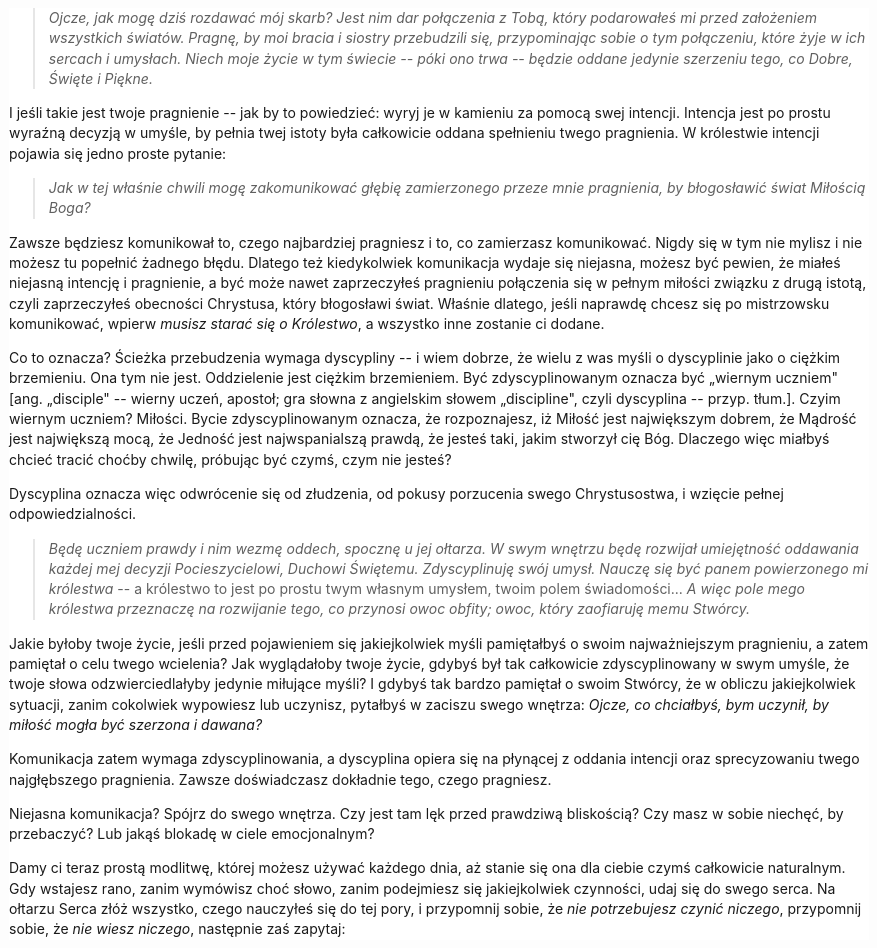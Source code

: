 > *Ojcze, jak mogę dziś rozdawać mój skarb? Jest nim dar połączenia z Tobą, który podarowałeś mi przed założeniem wszystkich światów. Pragnę, by moi bracia i siostry przebudzili się, przypominając sobie o tym połączeniu, które żyje w ich sercach i umysłach. Niech moje życie w tym świecie -- póki ono trwa -- będzie oddane jedynie szerzeniu tego, co Dobre, Święte i Piękne.*

I jeśli takie jest twoje pragnienie -- jak by to powiedzieć: wyryj je w kamieniu za pomocą swej intencji. Intencja jest po prostu wyraźną decyzją w umyśle, by pełnia twej istoty była całkowicie oddana spełnieniu twego pragnienia. W królestwie intencji pojawia się jedno proste pytanie:

> *Jak w tej właśnie chwili mogę zakomunikować głębię zamierzonego przeze mnie pragnienia, by błogosławić świat Miłością Boga?*

Zawsze będziesz komunikował to, czego najbardziej pragniesz i to, co zamierzasz komunikować. Nigdy się w tym nie mylisz i nie możesz tu popełnić żadnego błędu. Dlatego też kiedykolwiek komunikacja wydaje się niejasna, możesz być pewien, że miałeś niejasną intencję i pragnienie, a być może nawet zaprzeczyłeś pragnieniu połączenia się w pełnym miłości związku z drugą istotą, czyli zaprzeczyłeś obecności Chrystusa, który błogosławi świat. Właśnie dlatego, jeśli naprawdę chcesz się po mistrzowsku komunikować, wpierw *musisz starać się o Królestwo*, a wszystko inne zostanie ci dodane.

Co to oznacza? Ścieżka przebudzenia wymaga dyscypliny -- i wiem dobrze, że wielu z was myśli o dyscyplinie jako o ciężkim brzemieniu. Ona tym nie jest. Oddzielenie jest ciężkim brzemieniem. Być zdyscyplinowanym oznacza być „wiernym uczniem" [ang. „disciple" -- wierny uczeń, apostoł; gra słowna z angielskim słowem „discipline", czyli dyscyplina -- przyp. tłum.]. Czyim wiernym uczniem? Miłości. Bycie zdyscyplinowanym oznacza, że rozpoznajesz, iż Miłość jest największym dobrem, że Mądrość jest największą mocą, że Jedność jest najwspanialszą prawdą, że jesteś taki, jakim stworzył cię Bóg. Dlaczego więc miałbyś chcieć tracić choćby chwilę, próbując być czymś, czym nie jesteś?

Dyscyplina oznacza więc odwrócenie się od złudzenia, od pokusy porzucenia swego Chrystusostwa, i wzięcie pełnej odpowiedzialności.

> *Będę uczniem prawdy i nim wezmę oddech, spocznę u jej ołtarza. W swym wnętrzu będę rozwijał umiejętność oddawania każdej mej decyzji Pocieszycielowi, Duchowi Świętemu. Zdyscyplinuję swój umysł. Nauczę się być panem powierzonego mi królestwa* -- a królestwo to jest po prostu twym własnym umysłem, twoim polem świadomości... *A więc pole mego królestwa przeznaczę na rozwijanie tego, co przynosi owoc obfity; owoc, który zaofiaruję memu Stwórcy.*

Jakie byłoby twoje życie, jeśli przed pojawieniem się jakiejkolwiek myśli pamiętałbyś o swoim najważniejszym pragnieniu, a zatem pamiętał o celu twego wcielenia? Jak wyglądałoby twoje życie, gdybyś był tak całkowicie zdyscyplinowany w swym umyśle, że twoje słowa odzwierciedlałyby jedynie miłujące myśli? I gdybyś tak bardzo pamiętał o swoim Stwórcy, że w obliczu jakiejkolwiek sytuacji, zanim cokolwiek wypowiesz lub uczynisz, pytałbyś w zaciszu swego wnętrza: *Ojcze, co chciałbyś, bym uczynił, by miłość mogła być szerzona i dawana?*

Komunikacja zatem wymaga zdyscyplinowania, a dyscyplina opiera się na płynącej z oddania intencji oraz sprecyzowaniu twego najgłębszego pragnienia. Zawsze doświadczasz dokładnie tego, czego pragniesz.

Niejasna komunikacja? Spójrz do swego wnętrza. Czy jest tam lęk przed prawdziwą bliskością? Czy masz w sobie niechęć, by przebaczyć? Lub jakąś blokadę w ciele emocjonalnym?

Damy ci teraz prostą modlitwę, której możesz używać każdego dnia, aż stanie się ona dla ciebie czymś całkowicie naturalnym. Gdy wstajesz rano, zanim wymówisz choć słowo, zanim podejmiesz się jakiejkolwiek czynności, udaj się do swego serca. Na ołtarzu Serca złóż wszystko, czego nauczyłeś się do tej pory, i przypomnij sobie, że *nie potrzebujesz czynić niczego*, przypomnij sobie, że *nie wiesz niczego*, następnie zaś zapytaj:
